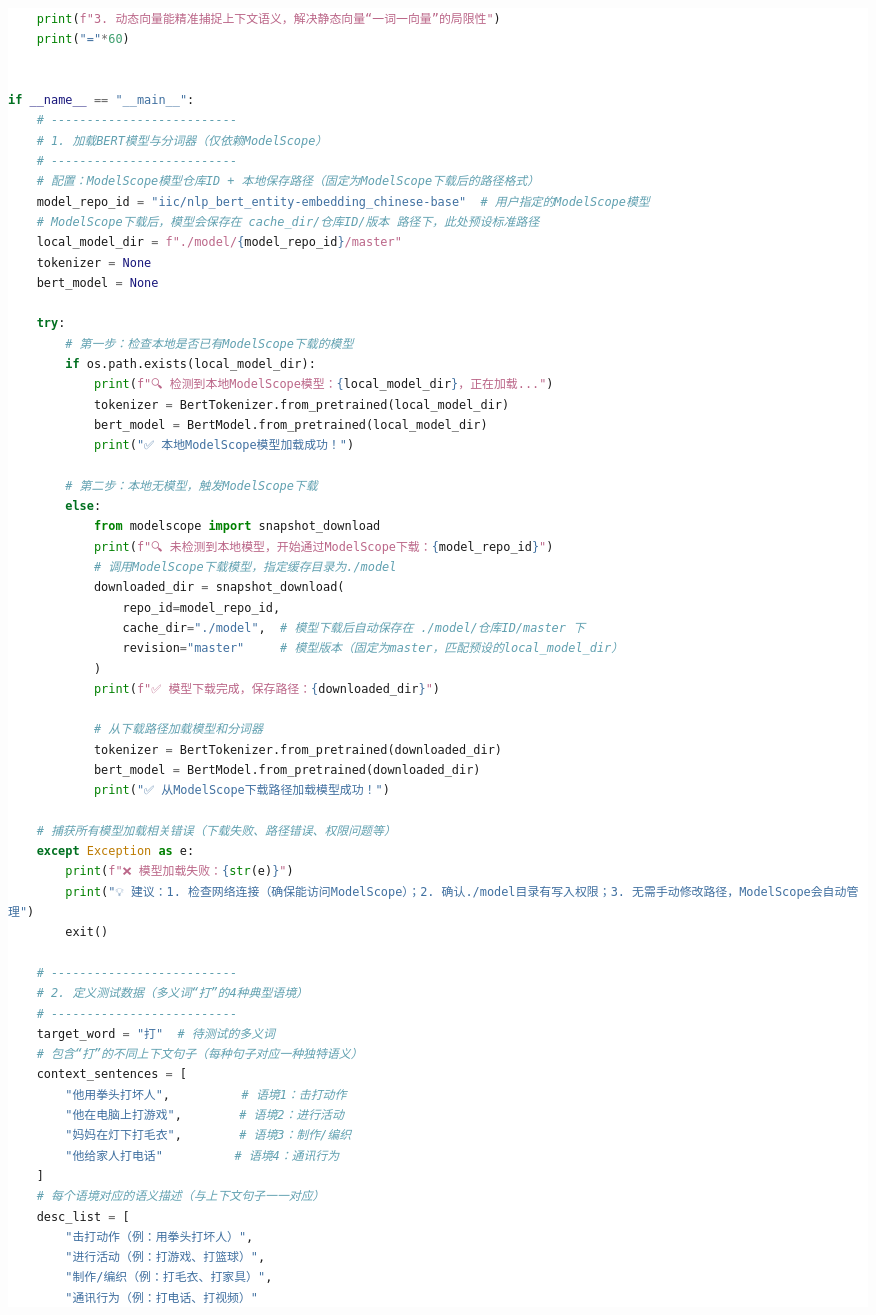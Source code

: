 ```python
    print(f"3. 动态向量能精准捕捉上下文语义，解决静态向量“一词一向量”的局限性")
    print("="*60)


if __name__ == "__main__":
    # --------------------------
    # 1. 加载BERT模型与分词器（仅依赖ModelScope）
    # --------------------------
    # 配置：ModelScope模型仓库ID + 本地保存路径（固定为ModelScope下载后的路径格式）
    model_repo_id = "iic/nlp_bert_entity-embedding_chinese-base"  # 用户指定的ModelScope模型
    # ModelScope下载后，模型会保存在 cache_dir/仓库ID/版本 路径下，此处预设标准路径
    local_model_dir = f"./model/{model_repo_id}/master"  
    tokenizer = None
    bert_model = None

    try:
        # 第一步：检查本地是否已有ModelScope下载的模型
        if os.path.exists(local_model_dir):
            print(f"🔍 检测到本地ModelScope模型：{local_model_dir}，正在加载...")
            tokenizer = BertTokenizer.from_pretrained(local_model_dir)
            bert_model = BertModel.from_pretrained(local_model_dir)
            print("✅ 本地ModelScope模型加载成功！")
        
        # 第二步：本地无模型，触发ModelScope下载
        else:
            from modelscope import snapshot_download
            print(f"🔍 未检测到本地模型，开始通过ModelScope下载：{model_repo_id}")
            # 调用ModelScope下载模型，指定缓存目录为./model
            downloaded_dir = snapshot_download(
                repo_id=model_repo_id,
                cache_dir="./model",  # 模型下载后自动保存在 ./model/仓库ID/master 下
                revision="master"     # 模型版本（固定为master，匹配预设的local_model_dir）
            )
            print(f"✅ 模型下载完成，保存路径：{downloaded_dir}")
            
            # 从下载路径加载模型和分词器
            tokenizer = BertTokenizer.from_pretrained(downloaded_dir)
            bert_model = BertModel.from_pretrained(downloaded_dir)
            print("✅ 从ModelScope下载路径加载模型成功！")

    # 捕获所有模型加载相关错误（下载失败、路径错误、权限问题等）
    except Exception as e:
        print(f"❌ 模型加载失败：{str(e)}")
        print("💡 建议：1. 检查网络连接（确保能访问ModelScope）；2. 确认./model目录有写入权限；3. 无需手动修改路径，ModelScope会自动管理")
        exit()

    # --------------------------
    # 2. 定义测试数据（多义词“打”的4种典型语境）
    # --------------------------
    target_word = "打"  # 待测试的多义词
    # 包含“打”的不同上下文句子（每种句子对应一种独特语义）
    context_sentences = [
        "他用拳头打坏人",          # 语境1：击打动作
        "他在电脑上打游戏",        # 语境2：进行活动
        "妈妈在灯下打毛衣",        # 语境3：制作/编织
        "他给家人打电话"          # 语境4：通讯行为
    ]
    # 每个语境对应的语义描述（与上下文句子一一对应）
    desc_list = [
        "击打动作（例：用拳头打坏人）",
        "进行活动（例：打游戏、打篮球）",
        "制作/编织（例：打毛衣、打家具）",
        "通讯行为（例：打电话、打视频）"
```